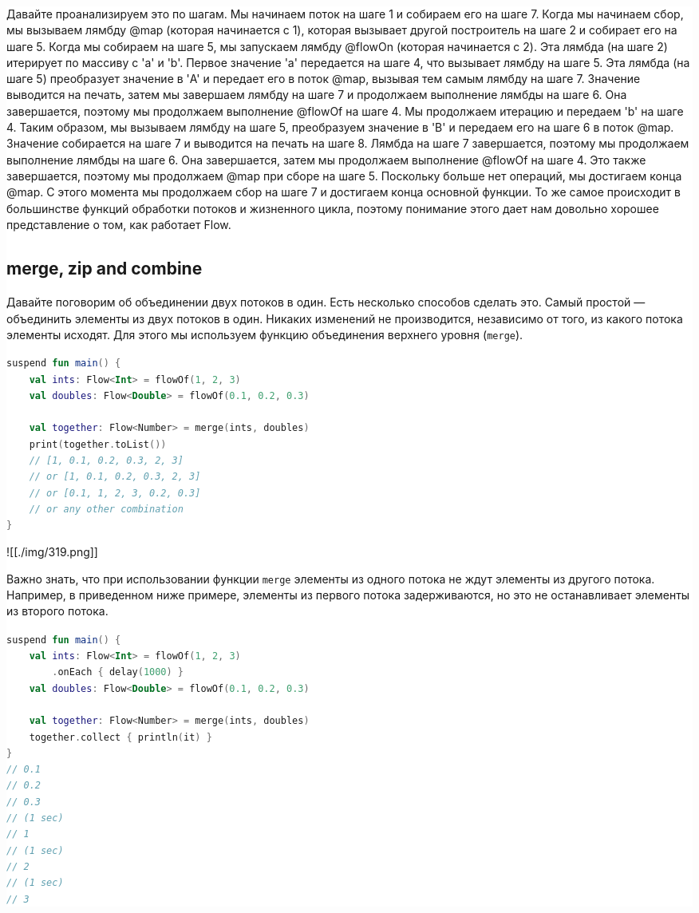 Давайте проанализируем это по шагам. Мы начинаем поток на шаге 1 и собираем его на шаге 7. Когда мы начинаем сбор, мы вызываем лямбду @map (которая начинается с 1), которая вызывает другой построитель на шаге 2 и собирает его на шаге 5. Когда мы собираем на шаге 5, мы запускаем лямбду @flowOn (которая начинается с 2). Эта лямбда (на шаге 2) итерирует по массиву с 'a' и 'b'. Первое значение 'a' передается на шаге 4, что вызывает лямбду на шаге 5. Эта лямбда (на шаге 5) преобразует значение в 'A' и передает его в поток @map, вызывая тем самым лямбду на шаге 7. Значение выводится на печать, затем мы завершаем лямбду на шаге 7 и продолжаем выполнение лямбды на шаге 6. Она завершается, поэтому мы продолжаем выполнение @flowOf на шаге 4. Мы продолжаем итерацию и передаем 'b' на шаге 4. Таким образом, мы вызываем лямбду на шаге 5, преобразуем значение в 'B' и передаем его на шаге 6 в поток @map. Значение собирается на шаге 7 и выводится на печать на шаге 8. Лямбда на шаге 7 завершается, поэтому мы продолжаем выполнение лямбды на шаге 6. Она завершается, затем мы продолжаем выполнение @flowOf на шаге 4. Это также завершается, поэтому мы продолжаем @map при сборе на шаге 5. Поскольку больше нет операций, мы достигаем конца @map. С этого момента мы продолжаем сбор на шаге 7 и достигаем конца основной функции. То же самое происходит в большинстве функций обработки потоков и жизненного цикла, поэтому понимание этого дает нам довольно хорошее представление о том, как работает Flow.

## merge, zip and combine

Давайте поговорим об объединении двух потоков в один. Есть несколько способов сделать это. Самый простой — объединить элементы из двух потоков в один. Никаких изменений не производится, независимо от того, из какого потока элементы исходят. Для этого мы используем функцию объединения верхнего уровня (`merge`).

```kotlin
suspend fun main() {
	val ints: Flow<Int> = flowOf(1, 2, 3)
	val doubles: Flow<Double> = flowOf(0.1, 0.2, 0.3)

	val together: Flow<Number> = merge(ints, doubles)
	print(together.toList())
	// [1, 0.1, 0.2, 0.3, 2, 3]
	// or [1, 0.1, 0.2, 0.3, 2, 3]
	// or [0.1, 1, 2, 3, 0.2, 0.3]
	// or any other combination
}
```

![[./img/319.png]]

Важно знать, что при использовании функции `merge` элементы из одного потока не ждут элементы из другого потока. Например, в приведенном ниже примере, элементы из первого потока задерживаются, но это не останавливает элементы из второго потока.

```kotlin
suspend fun main() {
	val ints: Flow<Int> = flowOf(1, 2, 3)
		.onEach { delay(1000) }
	val doubles: Flow<Double> = flowOf(0.1, 0.2, 0.3)

	val together: Flow<Number> = merge(ints, doubles)
	together.collect { println(it) }
}
// 0.1
// 0.2
// 0.3
// (1 sec)
// 1
// (1 sec)
// 2
// (1 sec)
// 3
```
